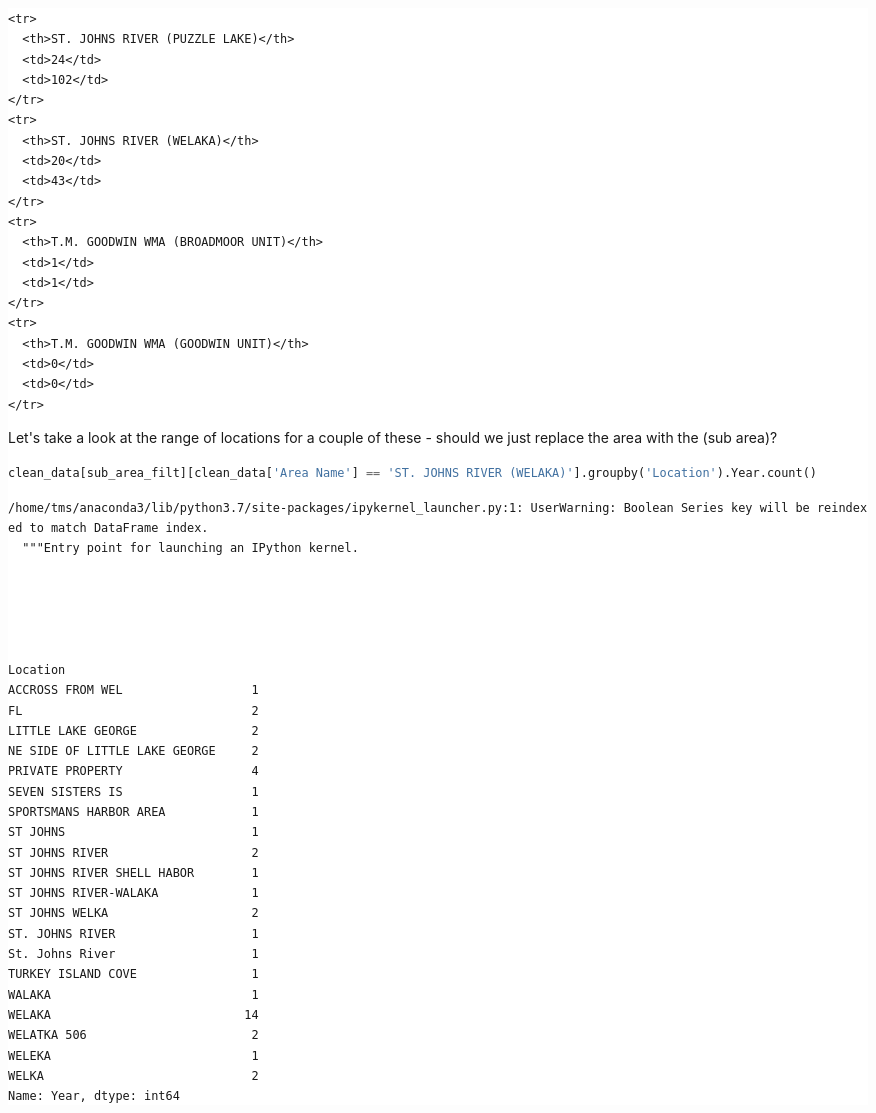     <tr>
      <th>ST. JOHNS RIVER (PUZZLE LAKE)</th>
      <td>24</td>
      <td>102</td>
    </tr>
    <tr>
      <th>ST. JOHNS RIVER (WELAKA)</th>
      <td>20</td>
      <td>43</td>
    </tr>
    <tr>
      <th>T.M. GOODWIN WMA (BROADMOOR UNIT)</th>
      <td>1</td>
      <td>1</td>
    </tr>
    <tr>
      <th>T.M. GOODWIN WMA (GOODWIN UNIT)</th>
      <td>0</td>
      <td>0</td>
    </tr>
  </tbody>
</table>
</div>




<p>Let's take a look at the range of locations for a couple of these - should we just replace the area with the (sub area)?</p>



```python
clean_data[sub_area_filt][clean_data['Area Name'] == 'ST. JOHNS RIVER (WELAKA)'].groupby('Location').Year.count()


```

    /home/tms/anaconda3/lib/python3.7/site-packages/ipykernel_launcher.py:1: UserWarning: Boolean Series key will be reindexed to match DataFrame index.
      """Entry point for launching an IPython kernel.





    Location
    ACCROSS FROM WEL                  1
    FL                                2
    LITTLE LAKE GEORGE                2
    NE SIDE OF LITTLE LAKE GEORGE     2
    PRIVATE PROPERTY                  4
    SEVEN SISTERS IS                  1
    SPORTSMANS HARBOR AREA            1
    ST JOHNS                          1
    ST JOHNS RIVER                    2
    ST JOHNS RIVER SHELL HABOR        1
    ST JOHNS RIVER-WALAKA             1
    ST JOHNS WELKA                    2
    ST. JOHNS RIVER                   1
    St. Johns River                   1
    TURKEY ISLAND COVE                1
    WALAKA                            1
    WELAKA                           14
    WELATKA 506                       2
    WELEKA                            1
    WELKA                             2
    Name: Year, dtype: int64
